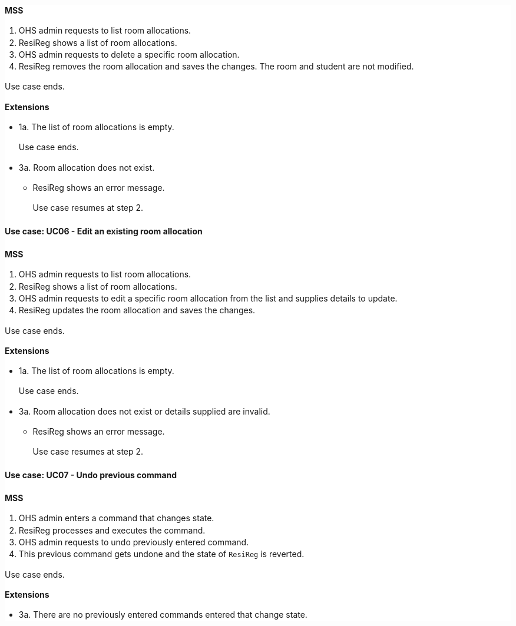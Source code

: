 **MSS**

1. OHS admin requests to list room allocations.
2. ResiReg shows a list of room allocations.
3. OHS admin requests to delete a specific room allocation.
4. ResiReg removes the room allocation and saves the changes. The room and student are not modified.

Use case ends.

**Extensions**

- 1a. The list of room allocations is empty.

  Use case ends.

- 3a. Room allocation does not exist.

  - ResiReg shows an error message.

    Use case resumes at step 2.

#### Use case: UC06 - Edit an existing room allocation

**MSS**

1. OHS admin requests to list room allocations.
2. ResiReg shows a list of room allocations.
3. OHS admin requests to edit a specific room allocation from the list and supplies details to update.
4. ResiReg updates the room allocation and saves the changes.

Use case ends.

**Extensions**

- 1a. The list of room allocations is empty.

  Use case ends.

- 3a. Room allocation does not exist or details supplied are invalid.

  - ResiReg shows an error message.

    Use case resumes at step 2.
      
#### Use case: UC07 - Undo previous command

**MSS**

1. OHS admin enters a command that changes state.
2. ResiReg processes and executes the command.
3. OHS admin requests to undo previously entered command.
4. This previous command gets undone and the state of
   `ResiReg` is reverted.

Use case ends.

**Extensions**

- 3a. There are no previously entered commands entered that change state.
